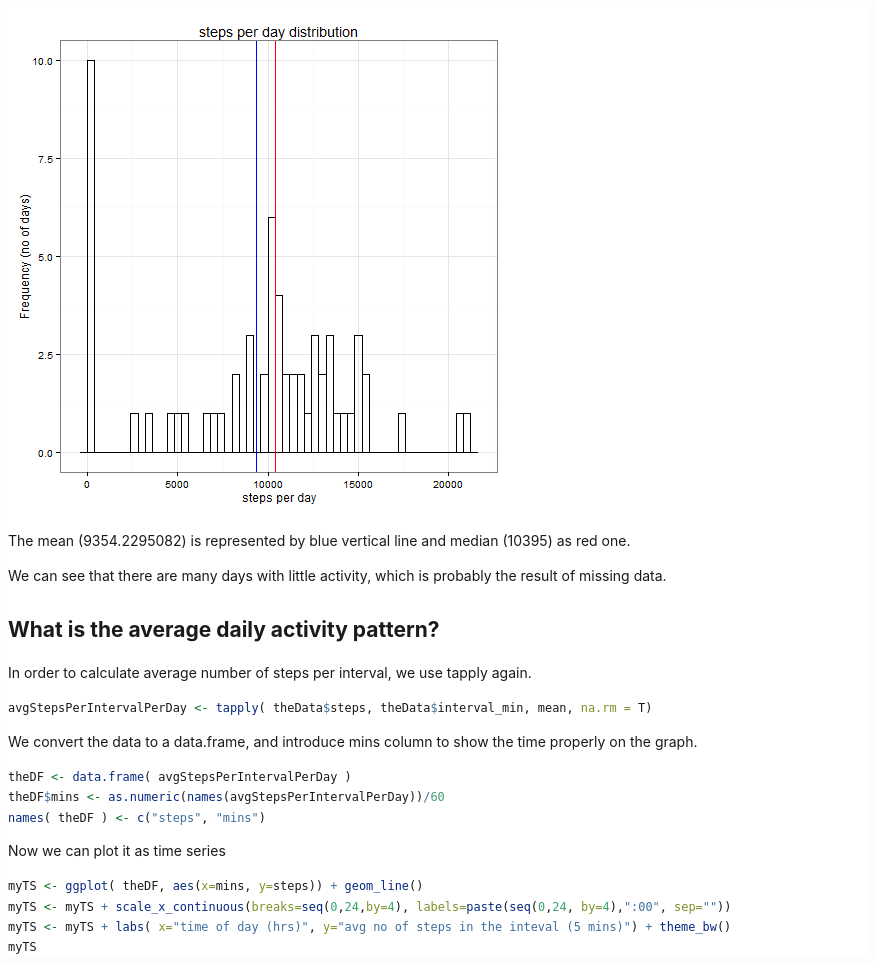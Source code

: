 ![plot of chunk unnamed-chunk-4](figure/unnamed-chunk-4-1.png) 


The mean (9354.2295082) is represented by blue vertical line and median (10395) as red one. 

We can see that there are many days with little activity, which is probably the result of missing data.

## What is the average daily activity pattern?

In order to calculate average number of steps per interval, we use tapply again. 


```r
avgStepsPerIntervalPerDay <- tapply( theData$steps, theData$interval_min, mean, na.rm = T)
```

We convert the data to a data.frame, and introduce mins column to show the time properly on the graph.


```r
theDF <- data.frame( avgStepsPerIntervalPerDay )
theDF$mins <- as.numeric(names(avgStepsPerIntervalPerDay))/60
names( theDF ) <- c("steps", "mins")
```

Now we can plot it as time series


```r
myTS <- ggplot( theDF, aes(x=mins, y=steps)) + geom_line() 
myTS <- myTS + scale_x_continuous(breaks=seq(0,24,by=4), labels=paste(seq(0,24, by=4),":00", sep=""))
myTS <- myTS + labs( x="time of day (hrs)", y="avg no of steps in the inteval (5 mins)") + theme_bw()
myTS
```
